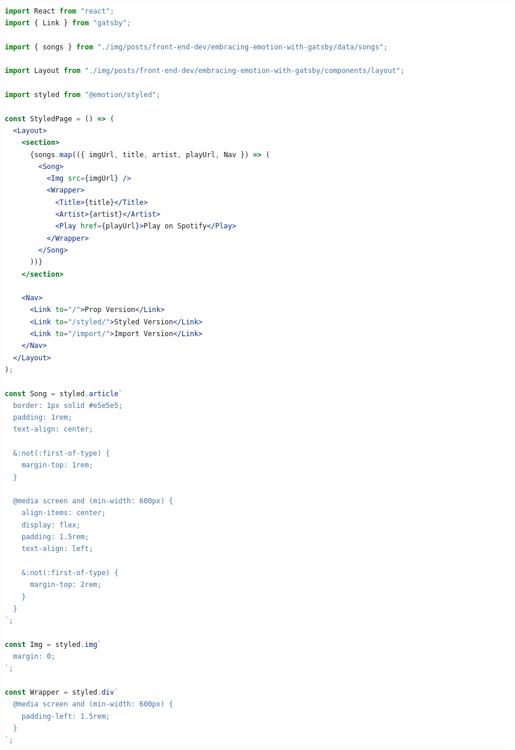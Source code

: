 ```jsx
import React from "react";
import { Link } from "gatsby";

import { songs } from "./img/posts/front-end-dev/embracing-emotion-with-gatsby/data/songs";

import Layout from "./img/posts/front-end-dev/embracing-emotion-with-gatsby/components/layout";

import styled from "@emotion/styled";

const StyledPage = () => (
  <Layout>
    <section>
      {songs.map(({ imgUrl, title, artist, playUrl, Nav }) => (
        <Song>
          <Img src={imgUrl} />
          <Wrapper>
            <Title>{title}</Title>
            <Artist>{artist}</Artist>
            <Play href={playUrl}>Play on Spotify</Play>
          </Wrapper>
        </Song>
      ))}
    </section>

    <Nav>
      <Link to="/">Prop Version</Link>
      <Link to="/styled/">Styled Version</Link>
      <Link to="/import/">Import Version</Link>
    </Nav>
  </Layout>
);

const Song = styled.article`
  border: 1px solid #e5e5e5;
  padding: 1rem;
  text-align: center;

  &:not(:first-of-type) {
    margin-top: 1rem;
  }

  @media screen and (min-width: 600px) {
    align-items: center;
    display: flex;
    padding: 1.5rem;
    text-align: left;

    &:not(:first-of-type) {
      margin-top: 2rem;
    }
  }
`;

const Img = styled.img`
  margin: 0;
`;

const Wrapper = styled.div`
  @media screen and (min-width: 600px) {
    padding-left: 1.5rem;
  }
`;

```